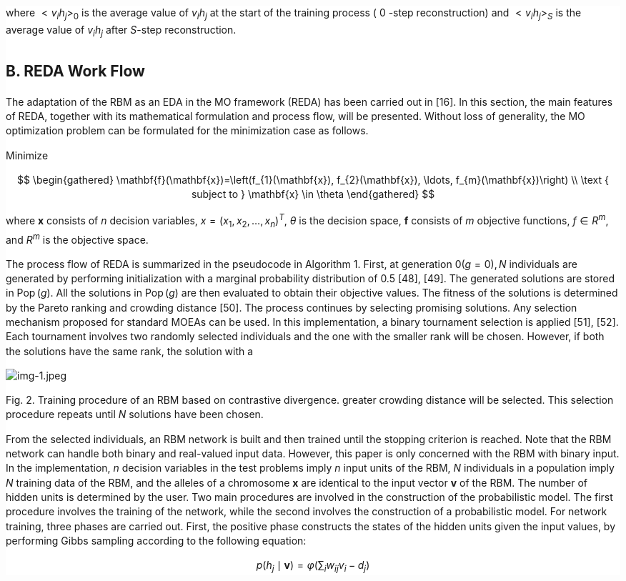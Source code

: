 where $<v_{i} h_{j}>_{0}$ is the average value of $v_{i} h_{j}$ at the start of the training process ( 0 -step reconstruction) and $<v_{i} h_{j}>_{S}$ is the average value of $v_{i} h_{j}$ after $S$-step reconstruction.

## B. REDA Work Flow

The adaptation of the RBM as an EDA in the MO framework (REDA) has been carried out in [16]. In this section, the main features of REDA, together with its mathematical formulation and process flow, will be presented. Without loss of generality, the MO optimization problem can be formulated for the minimization case as follows.

Minimize

$$
\begin{gathered}
\mathbf{f}(\mathbf{x})=\left(f_{1}(\mathbf{x}), f_{2}(\mathbf{x}), \ldots, f_{m}(\mathbf{x})\right) \\
\text { subject to } \mathbf{x} \in \theta
\end{gathered}
$$

where $\mathbf{x}$ consists of $n$ decision variables, $x=\left(x_{1}, x_{2}, \ldots, x_{n}\right)^{T}$, $\theta$ is the decision space, $\mathbf{f}$ consists of $m$ objective functions, $f \in R^{m}$, and $R^{m}$ is the objective space.

The process flow of REDA is summarized in the pseudocode in Algorithm 1. First, at generation $0(g=0), N$ individuals are generated by performing initialization with a marginal probability distribution of 0.5 [48], [49]. The generated solutions are stored in $\operatorname{Pop}(g)$. All the solutions in $\operatorname{Pop}(g)$ are then evaluated to obtain their objective values. The fitness of the solutions is determined by the Pareto ranking and crowding distance [50]. The process continues by selecting promising solutions. Any selection mechanism proposed for standard MOEAs can be used. In this implementation, a binary tournament selection is applied [51], [52]. Each tournament involves two randomly selected individuals and the one with the smaller rank will be chosen. However, if both the solutions have the same rank, the solution with a

![img-1.jpeg](img-1.jpeg)

Fig. 2. Training procedure of an RBM based on contrastive divergence.
greater crowding distance will be selected. This selection procedure repeats until $N$ solutions have been chosen.

From the selected individuals, an RBM network is built and then trained until the stopping criterion is reached. Note that the RBM network can handle both binary and real-valued input data. However, this paper is only concerned with the RBM with binary input. In the implementation, $n$ decision variables in the test problems imply $n$ input units of the RBM, $N$ individuals in a population imply $N$ training data of the RBM, and the alleles of a chromosome $\mathbf{x}$ are identical to the input vector $\mathbf{v}$ of the RBM. The number of hidden units is determined by the user. Two main procedures are involved in the construction of the probabilistic model. The first procedure involves the training of the network, while the second involves the construction of a probabilistic model. For network training, three phases are carried out. First, the positive phase constructs the states of the hidden units given the input values, by performing Gibbs sampling according to the following equation:

$$
p\left(h_{j} \mid \mathbf{v}\right)=\varphi\left(\sum_{i} w_{i j} v_{i}-d_{j}\right)
$$


[^0]:    Manuscript received August 24, 2011; revised July 26, 2012; accepted December 19, 2012. Date of publication January 22, 2013; date of current version November 26, 2013. This work was supported by the Singapore Ministry of Education Academic Research Fund Tier 1.